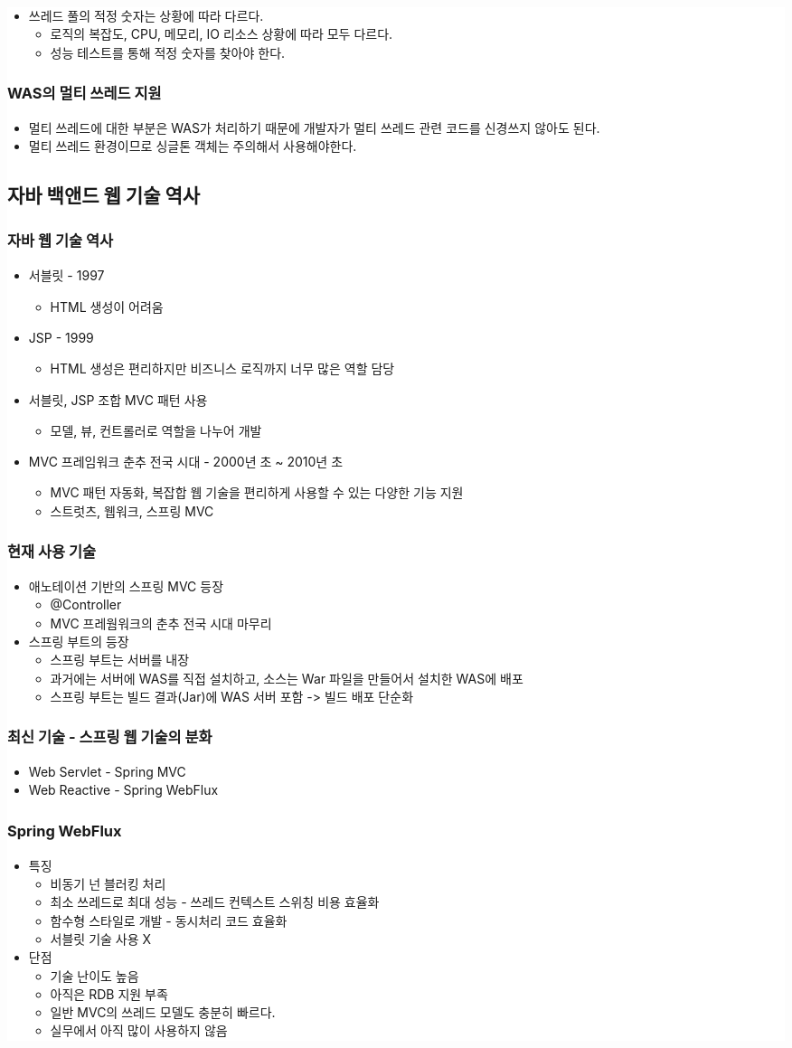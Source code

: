 * 쓰레드 풀의 적정 숫자는 상황에 따라 다르다.
  * 로직의 복잡도, CPU, 메모리, IO 리소스 상황에 따라 모두 다르다.
  * 성능 테스트를 통해 적정 숫자를 찾아야 한다.



### WAS의 멀티 쓰레드 지원

* 멀티 쓰레드에 대한 부분은 WAS가 처리하기 때문에 개발자가 멀티 쓰레드 관련 코드를 신경쓰지 않아도 된다.
* 멀티 쓰레드 환경이므로 싱글톤 객체는 주의해서 사용해야한다.



## 자바 백앤드 웹 기술 역사

### 자바 웹 기술 역사

* 서블릿 - 1997 
  * HTML 생성이 어려움
* JSP - 1999
  * HTML 생성은 편리하지만 비즈니스 로직까지 너무 많은 역할 담당
* 서블릿, JSP 조합 MVC 패턴 사용
  * 모델, 뷰, 컨트롤러로 역할을 나누어 개발 

* MVC 프레임워크 춘추 전국 시대 - 2000년 초 ~ 2010년 초
  * MVC 패턴 자동화, 복잡합 웹 기술을 편리하게 사용할 수 있는 다양한 기능 지원
  * 스트럿츠, 웹워크, 스프링 MVC



### 현재 사용 기술

* 애노테이션 기반의 스프링 MVC 등장
  * @Controller
  * MVC 프레웜워크의 춘추 전국 시대 마무리
* 스프링 부트의 등장
  * 스프링 부트는 서버를 내장
  * 과거에는 서버에 WAS를 직접 설치하고, 소스는 War 파일을 만들어서 설치한 WAS에 배포
  * 스프링 부트는 빌드 결과(Jar)에 WAS 서버 포함 -> 빌드 배포 단순화



### 최신 기술 - 스프링 웹 기술의 분화

* Web Servlet - Spring MVC
* Web Reactive - Spring WebFlux



### Spring WebFlux

* 특징
  * 비동기 넌 블러킹 처리
  * 최소 쓰레드로 최대 성능 - 쓰레드 컨텍스트 스위칭 비용 효율화
  * 함수형 스타일로 개발 - 동시처리 코드 효율화
  * 서블릿 기술  사용 X
* 단점
  * 기술 난이도 높음
  * 아직은 RDB 지원 부족
  * 일반 MVC의 쓰레드 모델도 충분히 빠르다.
  * 실무에서 아직 많이 사용하지 않음
